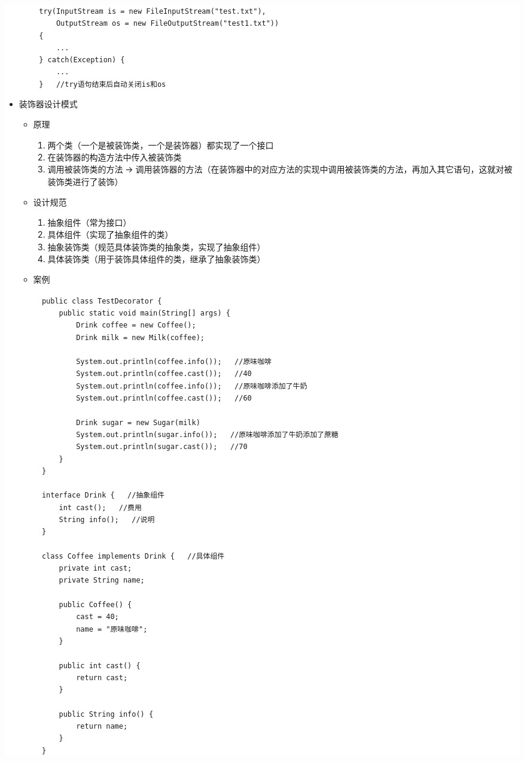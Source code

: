 
			try(InputStream is = new FileInputStream("test.txt"),
				OutputStream os = new FileOutputStream("test1.txt")) 
			{
				...
			} catch(Exception) {
				...
			}   //try语句结束后自动关闭is和os
- 装饰器设计模式
	- 原理
		1. 两个类（一个是被装饰类，一个是装饰器）都实现了一个接口
		2. 在装饰器的构造方法中传入被装饰类
		3. 调用被装饰类的方法 -> 调用装饰器的方法（在装饰器中的对应方法的实现中调用被装饰类的方法，再加入其它语句，这就对被装饰类进行了装饰）
	- 设计规范
		1. 抽象组件（常为接口）
		2. 具体组件（实现了抽象组件的类）
		3. 抽象装饰类（规范具体装饰类的抽象类，实现了抽象组件）
		4. 具体装饰类（用于装饰具体组件的类，继承了抽象装饰类）
	- 案例

			public class TestDecorator {
				public static void main(String[] args) {
					Drink coffee = new Coffee();
					Drink milk = new Milk(coffee);

					System.out.println(coffee.info());   //原味咖啡
					System.out.println(coffee.cast());   //40
					System.out.println(coffee.info());   //原味咖啡添加了牛奶
					System.out.println(coffee.cast());   //60

					Drink sugar = new Sugar(milk)
					System.out.println(sugar.info());   //原味咖啡添加了牛奶添加了蔗糖
					System.out.println(sugar.cast());   //70
				}
			}

			interface Drink {   //抽象组件
				int cast();   //费用
				String info();   //说明
			}

			class Coffee implements Drink {   //具体组件
				private int cast;
				private String name;
				
				public Coffee() {
					cast = 40;
					name = "原味咖啡";
				}

				public int cast() {
					return cast;
				}

				public String info() {
					return name;
				}
			}

